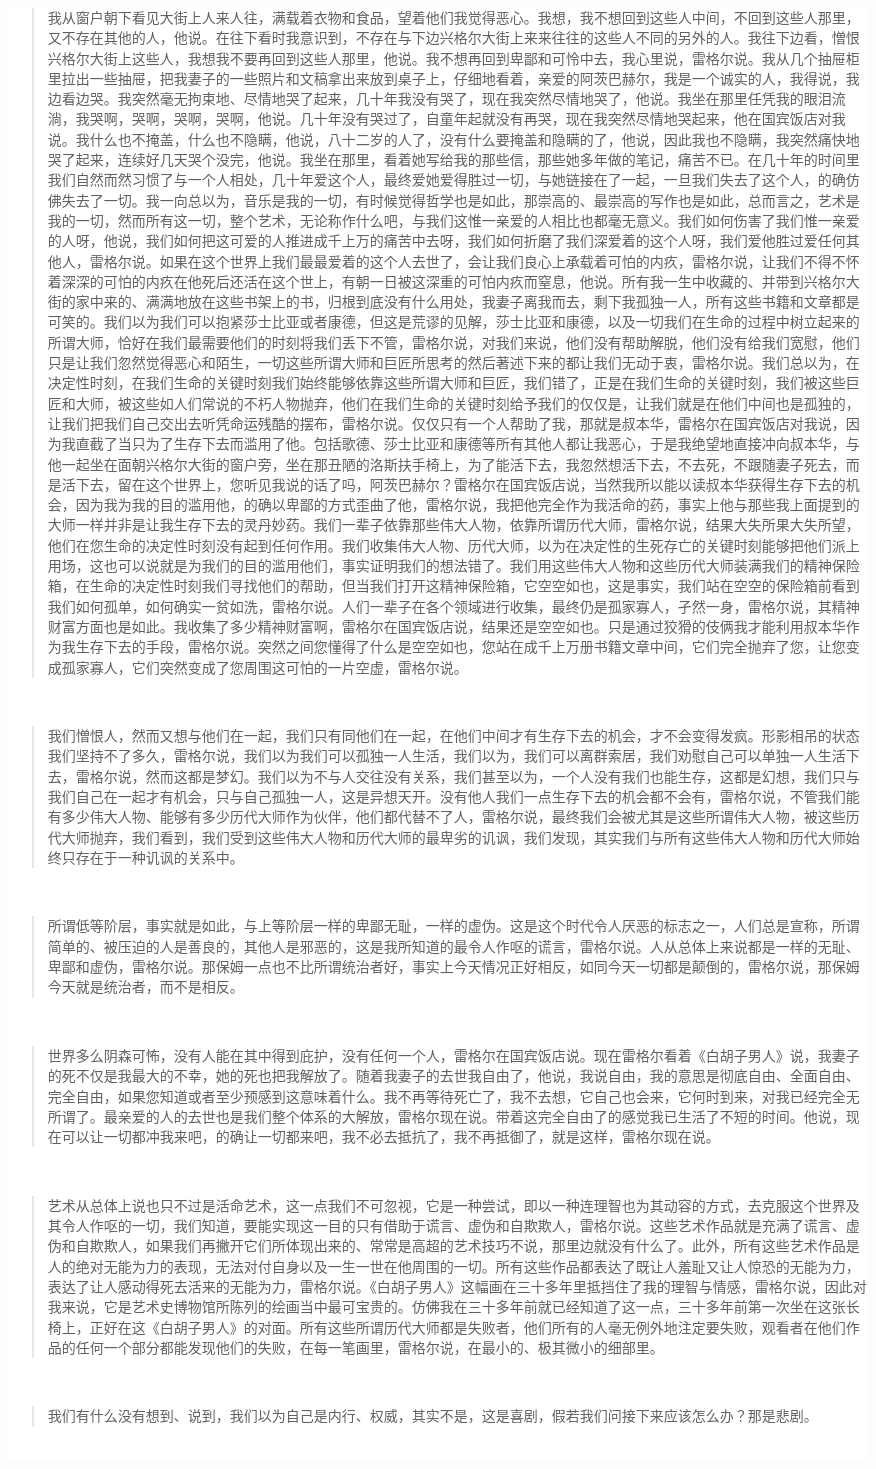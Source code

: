 > 我从窗户朝下看见大街上人来人往，满载着衣物和食品，望着他们我觉得恶心。我想，我不想回到这些人中间，不回到这些人那里，又不存在其他的人，他说。在往下看时我意识到，不存在与下边兴格尔大街上来来往往的这些人不同的另外的人。我往下边看，憎恨兴格尔大街上这些人，我想我不要再回到这些人那里，他说。我不想再回到卑鄙和可怜中去，我心里说，雷格尔说。我从几个抽屉柜里拉出一些抽屉，把我妻子的一些照片和文稿拿出来放到桌子上，仔细地看着，亲爱的阿茨巴赫尔，我是一个诚实的人，我得说，我边看边哭。我突然毫无拘束地、尽情地哭了起来，几十年我没有哭了，现在我突然尽情地哭了，他说。我坐在那里任凭我的眼泪流淌，我哭啊，哭啊，哭啊，哭啊，他说。几十年没有哭过了，自童年起就没有再哭，现在我突然尽情地哭起来，他在国宾饭店对我说。我什么也不掩盖，什么也不隐瞒，他说，八十二岁的人了，没有什么要掩盖和隐瞒的了，他说，因此我也不隐瞒，我突然痛快地哭了起来，连续好几天哭个没完，他说。我坐在那里，看着她写给我的那些信，那些她多年做的笔记，痛苦不已。在几十年的时间里我们自然而然习惯了与一个人相处，几十年爱这个人，最终爱她爱得胜过一切，与她链接在了一起，一旦我们失去了这个人，的确仿佛失去了一切。我一向总以为，音乐是我的一切，有时候觉得哲学也是如此，那崇高的、最崇高的写作也是如此，总而言之，艺术是我的一切，然而所有这一切，整个艺术，无论称作什么吧，与我们这惟一亲爱的人相比也都毫无意义。我们如何伤害了我们惟一亲爱的人呀，他说，我们如何把这可爱的人推进成千上万的痛苦中去呀，我们如何折磨了我们深爱着的这个人呀，我们爱他胜过爱任何其他人，雷格尔说。如果在这个世界上我们最最爱着的这个人去世了，会让我们良心上承载着可怕的内疚，雷格尔说，让我们不得不怀着深深的可怕的内疚在他死后还活在这个世上，有朝一日被这深重的可怕内疚而窒息，他说。所有我一生中收藏的、并带到兴格尔大街的家中来的、满满地放在这些书架上的书，归根到底没有什么用处，我妻子离我而去，剩下我孤独一人，所有这些书籍和文章都是可笑的。我们以为我们可以抱紧莎士比亚或者康德，但这是荒谬的见解，莎士比亚和康德，以及一切我们在生命的过程中树立起来的所谓大师，恰好在我们最需要他们的时刻将我们丢下不管，雷格尔说，对我们来说，他们没有帮助解脱，他们没有给我们宽慰，他们只是让我们忽然觉得恶心和陌生，一切这些所谓大师和巨匠所思考的然后著述下来的都让我们无动于衷，雷格尔说。我们总以为，在决定性时刻，在我们生命的关键时刻我们始终能够依靠这些所谓大师和巨匠，我们错了，正是在我们生命的关键时刻，我们被这些巨匠和大师，被这些如人们常说的不朽人物抛弃，他们在我们生命的关键时刻给予我们的仅仅是，让我们就是在他们中间也是孤独的，让我们把我们自己交出去听凭命运残酷的摆布，雷格尔说。仅仅只有一个人帮助了我，那就是叔本华，雷格尔在国宾饭店对我说，因为我直截了当只为了生存下去而滥用了他。包括歌德、莎士比亚和康德等所有其他人都让我恶心，于是我绝望地直接冲向叔本华，与他一起坐在面朝兴格尔大街的窗户旁，坐在那丑陋的洛斯扶手椅上，为了能活下去，我忽然想活下去，不去死，不跟随妻子死去，而是活下去，留在这个世界上，您听见我说的话了吗，阿茨巴赫尔？雷格尔在国宾饭店说，当然我所以能以读叔本华获得生存下去的机会，因为我为我的目的滥用他，的确以卑鄙的方式歪曲了他，雷格尔说，我把他完全作为我活命的药，事实上他与那些我上面提到的大师一样并非是让我生存下去的灵丹妙药。我们一辈子依靠那些伟大人物，依靠所谓历代大师，雷格尔说，结果大失所果大失所望，他们在您生命的决定性时刻没有起到任何作用。我们收集伟大人物、历代大师，以为在决定性的生死存亡的关键时刻能够把他们派上用场，这也可以说就是为我们的目的滥用他们，事实证明我们的想法错了。我们用这些伟大人物和这些历代大师装满我们的精神保险箱，在生命的决定性时刻我们寻找他们的帮助，但当我们打开这精神保险箱，它空空如也，这是事实，我们站在空空的保险箱前看到我们如何孤单，如何确实一贫如洗，雷格尔说。人们一辈子在各个领域进行收集，最终仍是孤家寡人，孑然一身，雷格尔说，其精神财富方面也是如此。我收集了多少精神财富啊，雷格尔在国宾饭店说，结果还是空空如也。只是通过狡猾的伎俩我才能利用叔本华作为我生存下去的手段，雷格尔说。突然之间您懂得了什么是空空如也，您站在成千上万册书籍文章中间，它们完全抛弃了您，让您变成孤家寡人，它们突然变成了您周围这可怕的一片空虚，雷格尔说。

<br/>

> 我们憎恨人，然而又想与他们在一起，我们只有同他们在一起，在他们中间才有生存下去的机会，才不会变得发疯。形影相吊的状态我们坚持不了多久，雷格尔说，我们以为我们可以孤独一人生活，我们以为，我们可以离群索居，我们劝慰自己可以单独一人生活下去，雷格尔说，然而这都是梦幻。我们以为不与人交往没有关系，我们甚至以为，一个人没有我们也能生存，这都是幻想，我们只与我们自己在一起才有机会，只与自己孤独一人，这是异想天开。没有他人我们一点生存下去的机会都不会有，雷格尔说，不管我们能有多少伟大人物、能够有多少历代大师作为伙伴，他们都代替不了人，雷格尔说，最终我们会被尤其是这些所谓伟大人物，被这些历代大师抛弃，我们看到，我们受到这些伟大人物和历代大师的最卑劣的讥讽，我们发现，其实我们与所有这些伟大人物和历代大师始终只存在于一种讥讽的关系中。

<br/>

> 所谓低等阶层，事实就是如此，与上等阶层一样的卑鄙无耻，一样的虚伪。这是这个时代令人厌恶的标志之一，人们总是宣称，所谓简单的、被压迫的人是善良的，其他人是邪恶的，这是我所知道的最令人作呕的谎言，雷格尔说。人从总体上来说都是一样的无耻、卑鄙和虚伪，雷格尔说。那保姆一点也不比所谓统治者好，事实上今天情况正好相反，如同今天一切都是颠倒的，雷格尔说，那保姆今天就是统治者，而不是相反。

<br/>

> 世界多么阴森可怖，没有人能在其中得到庇护，没有任何一个人，雷格尔在国宾饭店说。现在雷格尔看着《白胡子男人》说，我妻子的死不仅是我最大的不幸，她的死也把我解放了。随着我妻子的去世我自由了，他说，我说自由，我的意思是彻底自由、全面自由、完全自由，如果您知道或者至少预感到这意味着什么。我不再等待死亡了，我不去想，它自己也会来，它何时到来，对我已经完全无所谓了。最亲爱的人的去世也是我们整个体系的大解放，雷格尔现在说。带着这完全自由了的感觉我已生活了不短的时间。他说，现在可以让一切都冲我来吧，的确让一切都来吧，我不必去抵抗了，我不再抵御了，就是这样，雷格尔现在说。

<br/>

> 艺术从总体上说也只不过是活命艺术，这一点我们不可忽视，它是一种尝试，即以一种连理智也为其动容的方式，去克服这个世界及其令人作呕的一切，我们知道，要能实现这一目的只有借助于谎言、虚伪和自欺欺人，雷格尔说。这些艺术作品就是充满了谎言、虚伪和自欺欺人，如果我们再撇开它们所体现出来的、常常是高超的艺术技巧不说，那里边就没有什么了。此外，所有这些艺术作品是人的绝对无能为力的表现，无法对付自身以及一生一世在他周围的一切。所有这些作品都表达了既让人羞耻又让人惊恐的无能为力，表达了让人感动得死去活来的无能为力，雷格尔说。《白胡子男人》这幅画在三十多年里抵挡住了我的理智与情感，雷格尔说，因此对我来说，它是艺术史博物馆所陈列的绘画当中最可宝贵的。仿佛我在三十多年前就已经知道了这一点，三十多年前第一次坐在这张长椅上，正好在这《白胡子男人》的对面。所有这些所谓历代大师都是失败者，他们所有的人毫无例外地注定要失败，观看者在他们作品的任何一个部分都能发现他们的失败，在每一笔画里，雷格尔说，在最小的、极其微小的细部里。

<br/>

> 我们有什么没有想到、说到，我们以为自己是内行、权威，其实不是，这是喜剧，假若我们问接下来应该怎么办？那是悲剧。

<br/>
